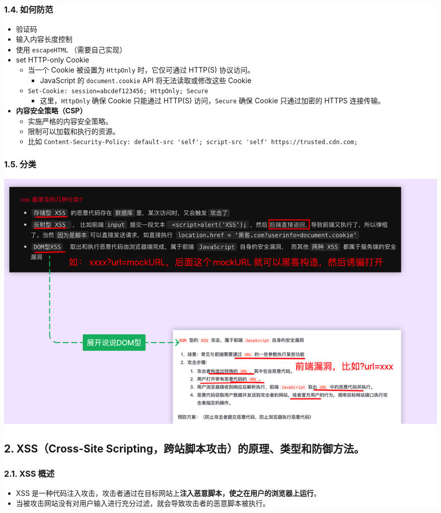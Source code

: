 ### 1.4. 如何防范

- 验证码
- 输入内容长度控制
- 使用 `escapeHTML` （需要自己实现）
- set HTTP-only Cookie 
	- 当一个 Cookie 被设置为 `HttpOnly` 时，它仅可通过 HTTP(S) 协议访问。
		- JavaScript 的 `document.cookie` API 将无法读取或修改这些 Cookie
	- `Set-Cookie: session=abcdef123456; HttpOnly; Secure`
		- 这里，`HttpOnly` 确保 Cookie 只能通过 HTTP(S) 访问，`Secure` 确保 Cookie 只通过加密的 HTTPS 连接传输。
- **内容安全策略（CSP）**
	- 实施严格的内容安全策略。
	- 限制可以加载和执行的资源。
	- 比如 `Content-Security-Policy: default-src 'self'; script-src 'self' https://trusted.cdn.com;`

### 1.5. 分类

![图片&文件](./files/2024102310.png)

## 2. XSS（Cross-Site Scripting，跨站脚本攻击）的原理、类型和防御方法。

### 2.1. XSS 概述

- XSS 是一种代码注入攻击，攻击者通过在目标网站上**注入恶意脚本，使之在用户的浏览器上运行**。
- 当被攻击网站没有对用户输入进行充分过滤，就会导致攻击者的恶意脚本被执行。
